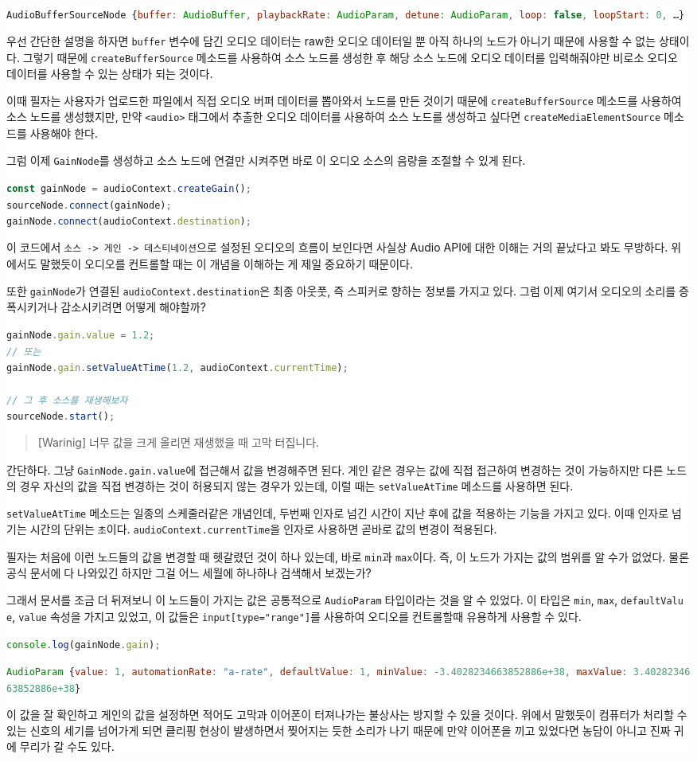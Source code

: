 ```js
AudioBufferSourceNode {buffer: AudioBuffer, playbackRate: AudioParam, detune: AudioParam, loop: false, loopStart: 0, …}
```

우선 간단한 설명을 하자면 `buffer` 변수에 담긴 오디오 데이터는 raw한 오디오 데이터일 뿐 아직 하나의 노드가 아니기 때문에 사용할 수 없는 상태이다. 그렇기 때문에 `createBufferSource` 메소드를 사용하여 소스 노드를 생성한 후 해당 소스 노드에 오디오 데이터를 입력해줘야만 비로소 오디오 데이터를 사용할 수 있는 상태가 되는 것이다.

이때 필자는 사용자가 업로드한 파일에서 직접 오디오 버퍼 데이터를 뽑아와서 노드를 만든 것이기 때문에 `createBufferSource` 메소드를 사용하여 소스 노드를 생성했지만, 만약 `<audio>` 태그에서 추출한 오디오 데이터를 사용하여 소스 노드를 생성하고 싶다면 `createMediaElementSource` 메소드를 사용해야 한다.

그럼 이제 `GainNode`를 생성하고 소스 노드에 연결만 시켜주면 바로 이 오디오 소스의 음량을 조절할 수 있게 된다.

```js
const gainNode = audioContext.createGain();
sourceNode.connect(gainNode);
gainNode.connect(audioContext.destination);
```

이 코드에서 `소스 -> 게인 -> 데스티네이션`으로 설정된 오디오의 흐름이 보인다면 사실상 Audio API에 대한 이해는 거의 끝났다고 봐도 무방하다. 위에서도 말했듯이 오디오를 컨트롤할 때는 이 개념을 이해하는 게 제일 중요하기 때문이다.

또한 `gainNode`가 연결된 `audioContext.destination`은 최종 아웃풋, 즉 스피커로 향하는 정보를 가지고 있다. 그럼 이제 여기서 오디오의 소리를 증폭시키거나 감소시키려면 어떻게 해야할까?

```js
gainNode.gain.value = 1.2;
// 또는
gainNode.gain.setValueAtTime(1.2, audioContext.currentTime);

// 그 후 소스를 재생해보자
sourceNode.start();
```

> \[Warinig\] 너무 값을 크게 올리면 재생했을 때 고막 터집니다.

간단하다. 그냥 `GainNode.gain.value`에 접근해서 값을 변경해주면 된다. 게인 같은 경우는 값에 직접 접근하여 변경하는 것이 가능하지만 다른 노드의 경우 자신의 값을 직접 변경하는 것이 허용되지 않는 경우가 있는데, 이럴 때는 `setValueAtTime` 메소드를 사용하면 된다.

`setValueAtTime` 메소드는 일종의 스케줄러같은 개념인데, 두번째 인자로 넘긴 시간이 지난 후에 값을 적용하는 기능을 가지고 있다. 이때 인자로 넘기는 시간의 단위는 `초`이다. `audioContext.currentTime`을 인자로 사용하면 곧바로 값의 변경이 적용된다.

필자는 처음에 이런 노드들의 값을 변경할 때 헷갈렸던 것이 하나 있는데, 바로 `min`과 `max`이다. 즉, 이 노드가 가지는 값의 범위를 알 수가 없었다. 물론 공식 문서에 다 나와있긴 하지만 그걸 어느 세월에 하나하나 검색해서 보겠는가?

그래서 문서를 조금 더 뒤져보니 이 노드들이 가지는 값은 공통적으로 `AudioParam` 타입이라는 것을 알 수 있었다. 이 타입은 `min`, `max`, `defaultValue`, `value` 속성을 가지고 있었고, 이 값들은 `input[type="range"]`를 사용하여 오디오를 컨트롤할때 유용하게 사용할 수 있다.

```js
console.log(gainNode.gain);
```
```js
AudioParam {value: 1, automationRate: "a-rate", defaultValue: 1, minValue: -3.4028234663852886e+38, maxValue: 3.4028234663852886e+38}
```

이 값을 잘 확인하고 게인의 값을 설정하면 적어도 고막과 이어폰이 터져나가는 불상사는 방지할 수 있을 것이다. 위에서 말했듯이 컴퓨터가 처리할 수 있는 신호의 세기를 넘어가게 되면 클리핑 현상이 발생하면서 찢어지는 듯한 소리가 나기 때문에 만약 이어폰을 끼고 있었다면 농담이 아니고 진짜 귀에 무리가 갈 수도 있다.
